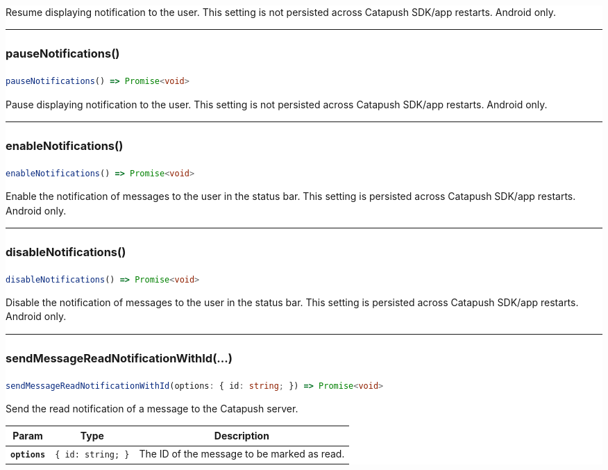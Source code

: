 Resume displaying notification to the user.
This setting is not persisted across Catapush SDK/app restarts.
Android only.

--------------------


### pauseNotifications()

```typescript
pauseNotifications() => Promise<void>
```

Pause displaying notification to the user.
This setting is not persisted across Catapush SDK/app restarts.
Android only.

--------------------


### enableNotifications()

```typescript
enableNotifications() => Promise<void>
```

Enable the notification of messages to the user in the status bar.
This setting is persisted across Catapush SDK/app restarts.
Android only.

--------------------


### disableNotifications()

```typescript
disableNotifications() => Promise<void>
```

Disable the notification of messages to the user in the status bar.
This setting is persisted across Catapush SDK/app restarts.
Android only.

--------------------


### sendMessageReadNotificationWithId(...)

```typescript
sendMessageReadNotificationWithId(options: { id: string; }) => Promise<void>
```

Send the read notification of a message to the Catapush server.

| Param         | Type                         | Description                                 |
| ------------- | ---------------------------- | ------------------------------------------- |
| **`options`** | <code>{ id: string; }</code> | The ID of the message to be marked as read. |
